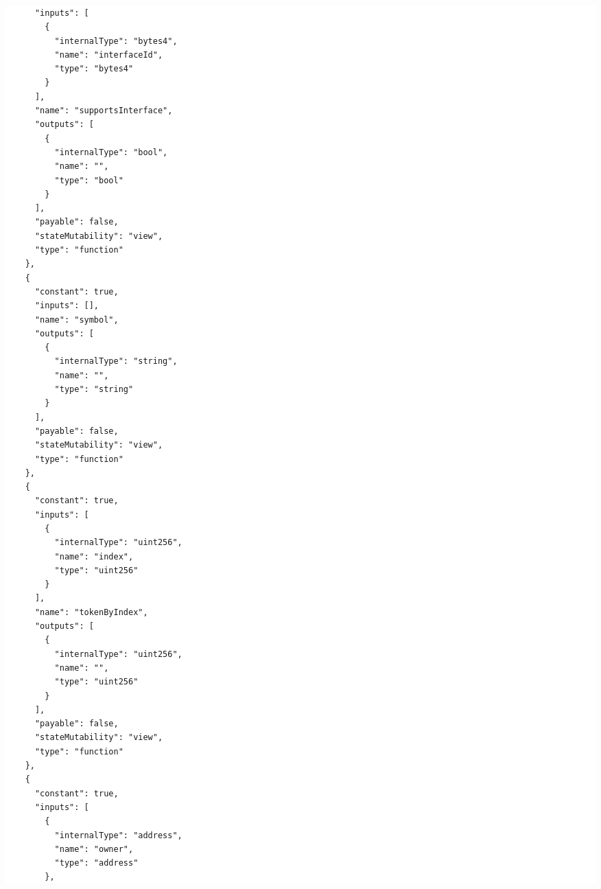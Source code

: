 ```
      "inputs": [
        {
          "internalType": "bytes4",
          "name": "interfaceId",
          "type": "bytes4"
        }
      ],
      "name": "supportsInterface",
      "outputs": [
        {
          "internalType": "bool",
          "name": "",
          "type": "bool"
        }
      ],
      "payable": false,
      "stateMutability": "view",
      "type": "function"
    },
    {
      "constant": true,
      "inputs": [],
      "name": "symbol",
      "outputs": [
        {
          "internalType": "string",
          "name": "",
          "type": "string"
        }
      ],
      "payable": false,
      "stateMutability": "view",
      "type": "function"
    },
    {
      "constant": true,
      "inputs": [
        {
          "internalType": "uint256",
          "name": "index",
          "type": "uint256"
        }
      ],
      "name": "tokenByIndex",
      "outputs": [
        {
          "internalType": "uint256",
          "name": "",
          "type": "uint256"
        }
      ],
      "payable": false,
      "stateMutability": "view",
      "type": "function"
    },
    {
      "constant": true,
      "inputs": [
        {
          "internalType": "address",
          "name": "owner",
          "type": "address"
        },
```